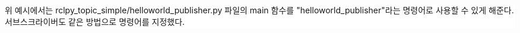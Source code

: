 위 예시에서는 rclpy_topic_simple/helloworld_publisher.py 파일의 main 함수를 "helloworld_publisher"라는 명령어로 사용할 수 있게 해준다. 서브스크라이버도 같은 방법으로 명령어를 지정했다.












